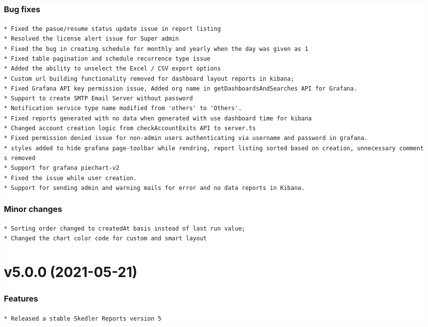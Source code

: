 ### Bug fixes
	* Fixed the pasue/resume status update issue in report listing
	* Resolved the license alert issue for Super admin
	* Fixed the bug in creating schedule for monthly and yearly when the day was given as 1
	* Fixed table pagination and schedule recurrence type issue
	* Added the ability to unselect the Excel / CSV export options
	* Custom url building functionality removed for dashboard layout reports in kibana; 
	* Fixed Grafana API key permission issue, Added org name in getDashboardsAndSearches API for Grafana.
	* Support to create SMTP Email Server without password
	* Notification service type name modified from 'others' to 'Others'.
	* Fixed reports generated with no data when generated with use dashboard time for kibana
	* Changed account creation logic from checkAccountExits API to server.ts
	* Fixed permission denied issue for non-admin users authenticating via username and password in grafana.
	* styles added to hide grafana page-toolbar while rendring, report listing sorted based on creation, unnecessary comments removed
	* Support for grafana piechart-v2
	* Fixed the issue while user creation.
	* Support for sending admin and warning mails for error and no data reports in Kibana.

### Minor changes
	* Sorting order changed to createdAt basis instead of last run value;
	* Changed the chart color code for custom and smart layout

# v5.0.0 (2021-05-21)

### Features
	* Released a stable Skedler Reports version 5

